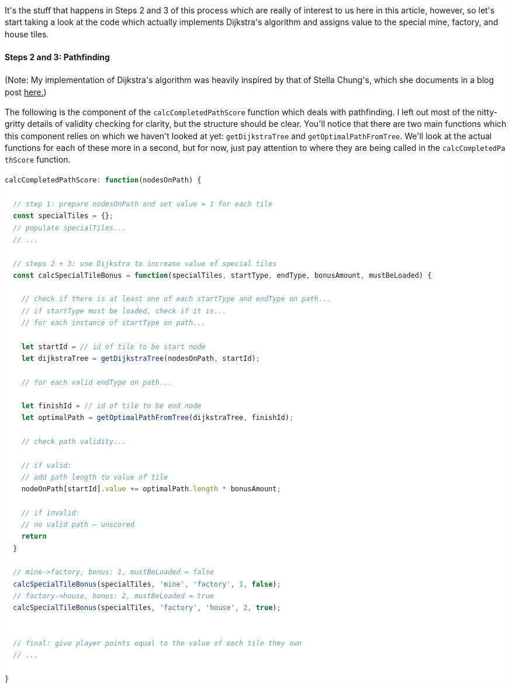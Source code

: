 It's the stuff that happens in Steps 2 and 3 of this process which are really of interest to us here in this article, however, so let's start taking a look at the code which actually implements Dijkstra's algorithm and assigns value to the special mine, factory, and house tiles.

#### Steps 2 and 3: Pathfinding

(Note: My implementation of Dijkstra's algorithm was heavily inspired by that of Stella Chung's, which she documents in a blog post [here.](https://hackernoon.com/how-to-implement-dijkstras-algorithm-in-javascript-abdfd1702d04))

The following is the component of the ``calcCompletedPathScore`` function which deals with pathfinding. I left out most of the nitty-gritty details of validity checking for clarity, but the structure should be clear. You'll notice that there are two main functions which this component relies on which we haven't looked at yet: ``getDijkstraTree`` and ``getOptimalPathFromTree``. We'll look at the actual functions for each of these more in a second, but for now, just pay attention to where they are being called in the ``calcCompletedPathScore`` function.

```javascript
calcCompletedPathScore: function(nodesOnPath) {

  // step 1: prepare nodesOnPath and set value = 1 for each tile
  const specialTiles = {};
  // populate specialTiles...
  // ...

  // steps 2 + 3: use Dijkstra to increase value of special tiles
  const calcSpecialTileBonus = function(specialTiles, startType, endType, bonusAmount, mustBeLoaded) {

    // check if there is at least one of each startType and endType on path...
    // if startType must be loaded, check if it is...
    // for each instance of startType on path...

    let startId = // id of tile to be start node
    let dijkstraTree = getDijkstraTree(nodesOnPath, startId);

    // for each valid endType on path...

    let finishId = // id of tile to be end node
    let optimalPath = getOptimalPathFromTree(dijkstraTree, finishId);

    // check path validity...

    // if valid:
    // add path length to value of tile
    nodeOnPath[startId].value += optimalPath.length * bonusAmount;

    // if invalid:
    // no valid path — unscored
    return
  }

  // mine->factory, bonus: 1, mustBeLoaded = false
  calcSpecialTileBonus(specialTiles, 'mine', 'factory', 1, false);
  // factory->house, bonus: 2, mustBeLoaded = true
  calcSpecialTileBonus(specialTiles, 'factory', 'house', 2, true);


  // final: give player points equal to the value of each tile they own
  // ...

}
```

